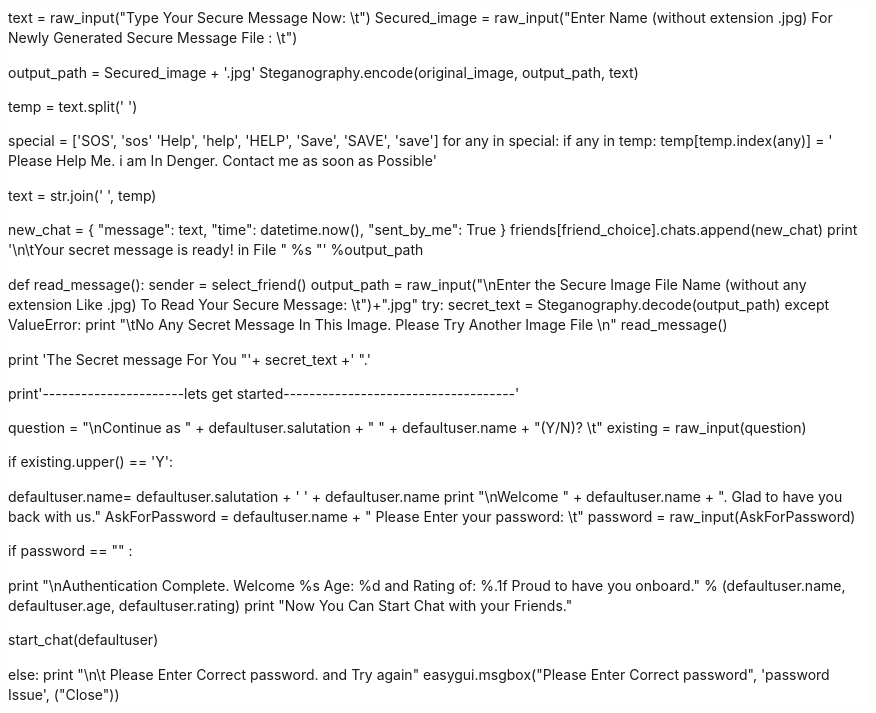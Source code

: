 text = raw_input("Type Your Secure Message Now: \t")
Secured_image = raw_input("Enter Name (without extension .jpg) For Newly Generated Secure Message File : \t")

output_path = Secured_image + '.jpg'
Steganography.encode(original_image, output_path, text)

temp = text.split(' ')

special = ['SOS', 'sos' 'Help', 'help', 'HELP', 'Save', 'SAVE', 'save']
for any in special:
if any in temp:
temp[temp.index(any)] = ' Please Help Me. i am In Denger. Contact me as soon as Possible'

text = str.join(' ', temp)

new_chat = {
"message": text,
"time": datetime.now(),
"sent_by_me": True
}
friends[friend_choice].chats.append(new_chat)
print '\n\tYour secret message is ready! in File " %s "' %output_path

def read_message():
sender = select_friend()
output_path = raw_input("\nEnter the Secure Image File Name (without any extension Like .jpg) To Read Your Secure Message: \t")+".jpg"
try:
secret_text = Steganography.decode(output_path)
except ValueError:
print "\tNo Any Secret Message In This Image. Please Try Another Image File \n"
read_message()

print 'The Secret message For You "'+ secret_text +' ".'

print'----------------------lets get started------------------------------------'

question = "\nContinue as " + defaultuser.salutation + " " + defaultuser.name + "(Y/N)? \t"
existing = raw_input(question)

if existing.upper() == 'Y':

defaultuser.name= defaultuser.salutation + ' ' + defaultuser.name
print "\nWelcome " + defaultuser.name + ". Glad to have you back with us."
AskForPassword = defaultuser.name + " Please Enter your password: \t"
password = raw_input(AskForPassword)

if password == "" :

print "\nAuthentication Complete. Welcome %s Age: %d and Rating of: %.1f Proud to have you onboard." % (defaultuser.name, defaultuser.age, defaultuser.rating)
print "Now You Can Start Chat with your Friends."

start_chat(defaultuser)

else:
print "\n\t Please Enter Correct password. and Try again"
easygui.msgbox("Please Enter Correct password", 'password Issue', ("Close"))
